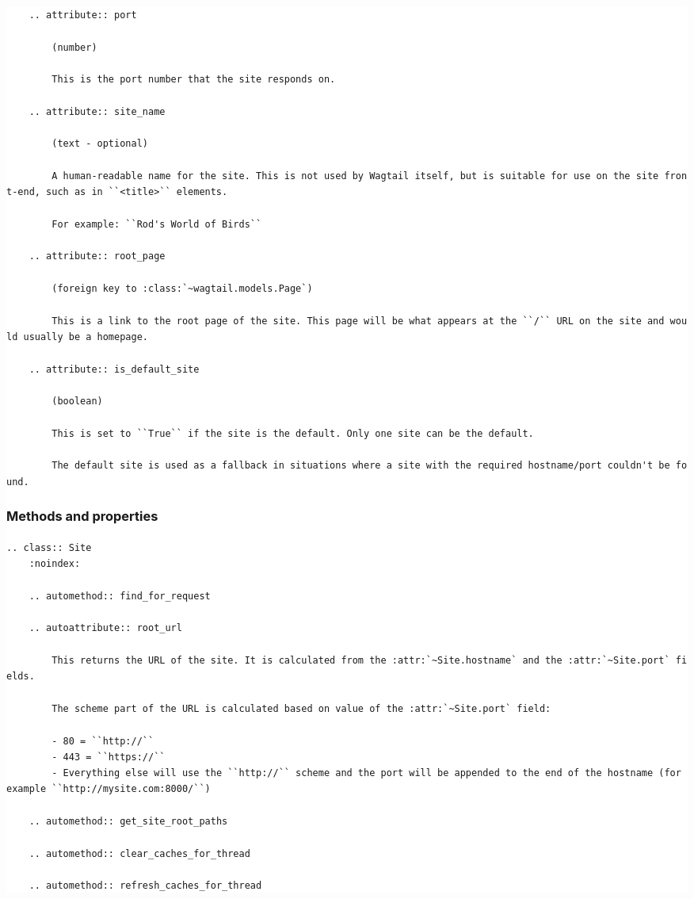 ```{eval-rst}
    .. attribute:: port

        (number)

        This is the port number that the site responds on.

    .. attribute:: site_name

        (text - optional)

        A human-readable name for the site. This is not used by Wagtail itself, but is suitable for use on the site front-end, such as in ``<title>`` elements.

        For example: ``Rod's World of Birds``

    .. attribute:: root_page

        (foreign key to :class:`~wagtail.models.Page`)

        This is a link to the root page of the site. This page will be what appears at the ``/`` URL on the site and would usually be a homepage.

    .. attribute:: is_default_site

        (boolean)

        This is set to ``True`` if the site is the default. Only one site can be the default.

        The default site is used as a fallback in situations where a site with the required hostname/port couldn't be found.
```

### Methods and properties

```{eval-rst}
.. class:: Site
    :noindex:

    .. automethod:: find_for_request

    .. autoattribute:: root_url

        This returns the URL of the site. It is calculated from the :attr:`~Site.hostname` and the :attr:`~Site.port` fields.

        The scheme part of the URL is calculated based on value of the :attr:`~Site.port` field:

        - 80 = ``http://``
        - 443 = ``https://``
        - Everything else will use the ``http://`` scheme and the port will be appended to the end of the hostname (for example ``http://mysite.com:8000/``)

    .. automethod:: get_site_root_paths

    .. automethod:: clear_caches_for_thread

    .. automethod:: refresh_caches_for_thread
```
